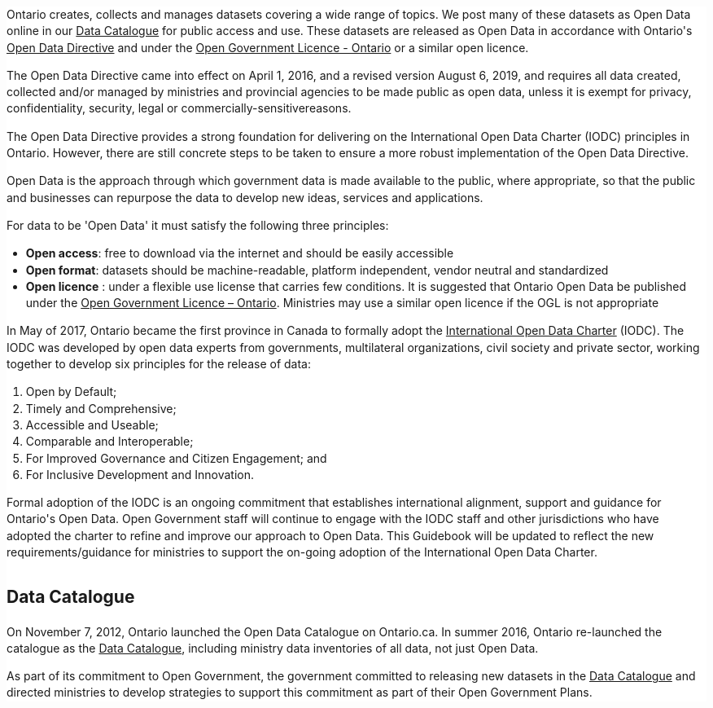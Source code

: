 Ontario creates, collects and manages datasets covering a wide range of topics. We post many of these datasets as Open Data online in our [Data Catalogue](https://www.ontario.ca/search/data-catalogue?sort=asc) for public access and use. These datasets are released as Open Data in accordance with Ontario&#39;s [Open Data Directive](https://www.ontario.ca/page/ontarios-open-data-directive) and under the [Open Government Licence - Ontario](https://www.ontario.ca/page/open-government-licence-ontario) or a similar open licence.

The Open Data Directive came into effect on April 1, 2016, and a revised version August 6, 2019, and requires all data created, collected and/or managed by ministries and provincial agencies to be made public as open data, unless it is exempt for privacy, confidentiality, security, legal or commercially-sensitivereasons.

The Open Data Directive provides a strong foundation for delivering on the International Open Data Charter (IODC) principles in Ontario. However, there are still concrete steps to be taken to ensure a more robust implementation of the Open Data Directive.

Open Data is the approach through which government data is made available to the public, where appropriate, so that the public and businesses can repurpose the data to develop new ideas, services and applications.

For data to be &#39;Open Data&#39; it must satisfy the following three principles:

- **Open access**: free to download via the internet and should be easily accessible
- **Open format**: datasets should be machine-readable, platform independent, vendor neutral and standardized 
- **Open licence** : under a flexible use license that carries few conditions. It is suggested that Ontario Open Data be published under the [Open Government Licence – Ontario](https://www.ontario.ca/page/open-government-licence-ontario). Ministries may use a similar open licence if the OGL is not appropriate

In May of 2017, Ontario became the first province in Canada to formally adopt the [International Open Data Charter](https://opendatacharter.net/) (IODC). The IODC was developed by open data experts from governments, multilateral organizations, civil society and private sector, working together to develop six principles for the release of data:

1. Open by Default;
2. Timely and Comprehensive;
3. Accessible and Useable;
4. Comparable and Interoperable;
5. For Improved Governance and Citizen Engagement; and
6. For Inclusive Development and Innovation.

Formal adoption of the IODC is an ongoing commitment that establishes international alignment, support and guidance for Ontario&#39;s Open Data. Open Government staff will continue to engage with the IODC staff and other jurisdictions who have adopted the charter to refine and improve our approach to Open Data. This Guidebook will be updated to reflect the new requirements/guidance for ministries to support the on-going adoption of the International Open Data Charter.

## Data Catalogue

On November 7, 2012, Ontario launched the Open Data Catalogue on Ontario.ca. In summer 2016, Ontario re-launched the catalogue as the [Data Catalogue](https://www.ontario.ca/search/data-catalogue?sort=asc), including ministry data inventories of all data, not just Open Data.

As part of its commitment to Open Government, the government committed to releasing new datasets in the [Data Catalogue](https://www.ontario.ca/search/data-catalogue?sort=asc) and directed ministries to develop strategies to support this commitment as part of their Open Government Plans.
